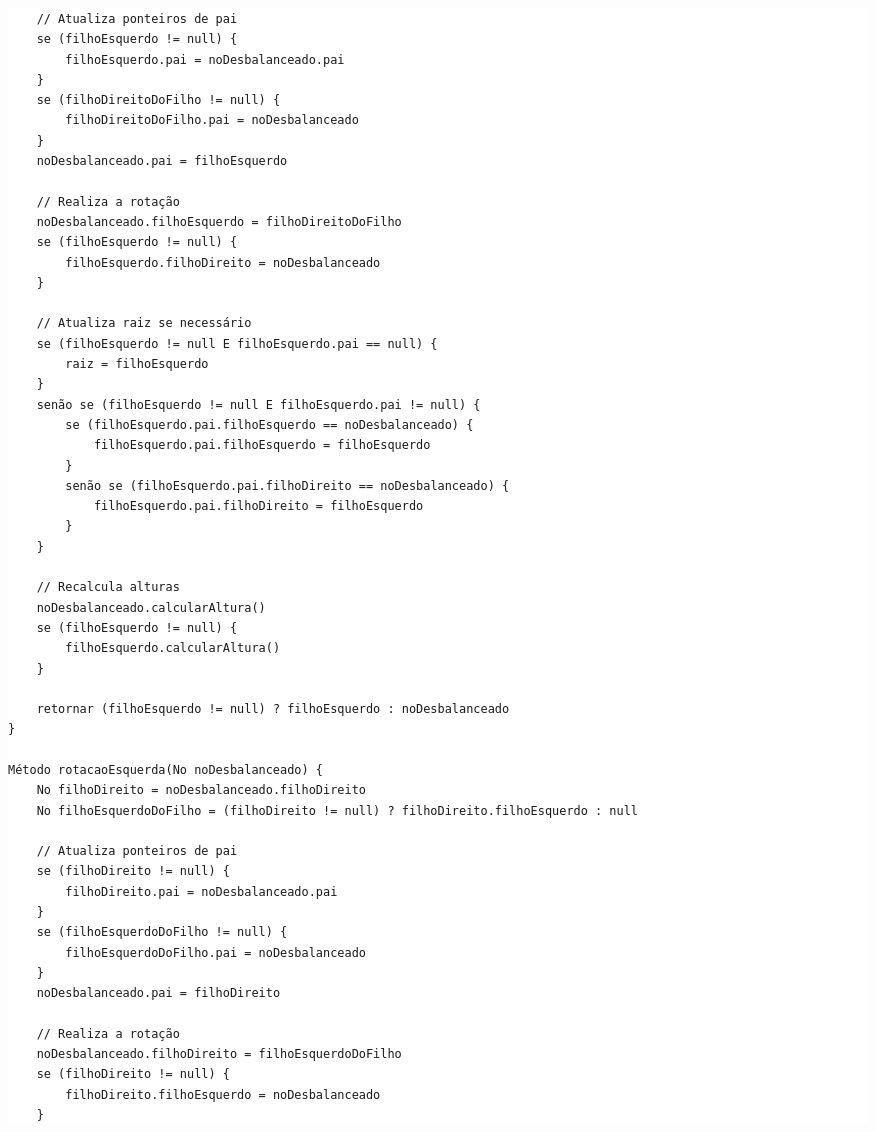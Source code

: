         // Atualiza ponteiros de pai
        se (filhoEsquerdo != null) {
            filhoEsquerdo.pai = noDesbalanceado.pai
        }
        se (filhoDireitoDoFilho != null) {
            filhoDireitoDoFilho.pai = noDesbalanceado
        }
        noDesbalanceado.pai = filhoEsquerdo
        
        // Realiza a rotação
        noDesbalanceado.filhoEsquerdo = filhoDireitoDoFilho
        se (filhoEsquerdo != null) {
            filhoEsquerdo.filhoDireito = noDesbalanceado
        }
        
        // Atualiza raiz se necessário
        se (filhoEsquerdo != null E filhoEsquerdo.pai == null) {
            raiz = filhoEsquerdo
        }
        senão se (filhoEsquerdo != null E filhoEsquerdo.pai != null) {
            se (filhoEsquerdo.pai.filhoEsquerdo == noDesbalanceado) {
                filhoEsquerdo.pai.filhoEsquerdo = filhoEsquerdo
            }
            senão se (filhoEsquerdo.pai.filhoDireito == noDesbalanceado) {
                filhoEsquerdo.pai.filhoDireito = filhoEsquerdo
            }
        }
        
        // Recalcula alturas
        noDesbalanceado.calcularAltura()
        se (filhoEsquerdo != null) {
            filhoEsquerdo.calcularAltura()
        }
        
        retornar (filhoEsquerdo != null) ? filhoEsquerdo : noDesbalanceado
    }
    
    Método rotacaoEsquerda(No noDesbalanceado) {
        No filhoDireito = noDesbalanceado.filhoDireito
        No filhoEsquerdoDoFilho = (filhoDireito != null) ? filhoDireito.filhoEsquerdo : null
        
        // Atualiza ponteiros de pai
        se (filhoDireito != null) {
            filhoDireito.pai = noDesbalanceado.pai
        }
        se (filhoEsquerdoDoFilho != null) {
            filhoEsquerdoDoFilho.pai = noDesbalanceado
        }
        noDesbalanceado.pai = filhoDireito
        
        // Realiza a rotação
        noDesbalanceado.filhoDireito = filhoEsquerdoDoFilho
        se (filhoDireito != null) {
            filhoDireito.filhoEsquerdo = noDesbalanceado
        }
        